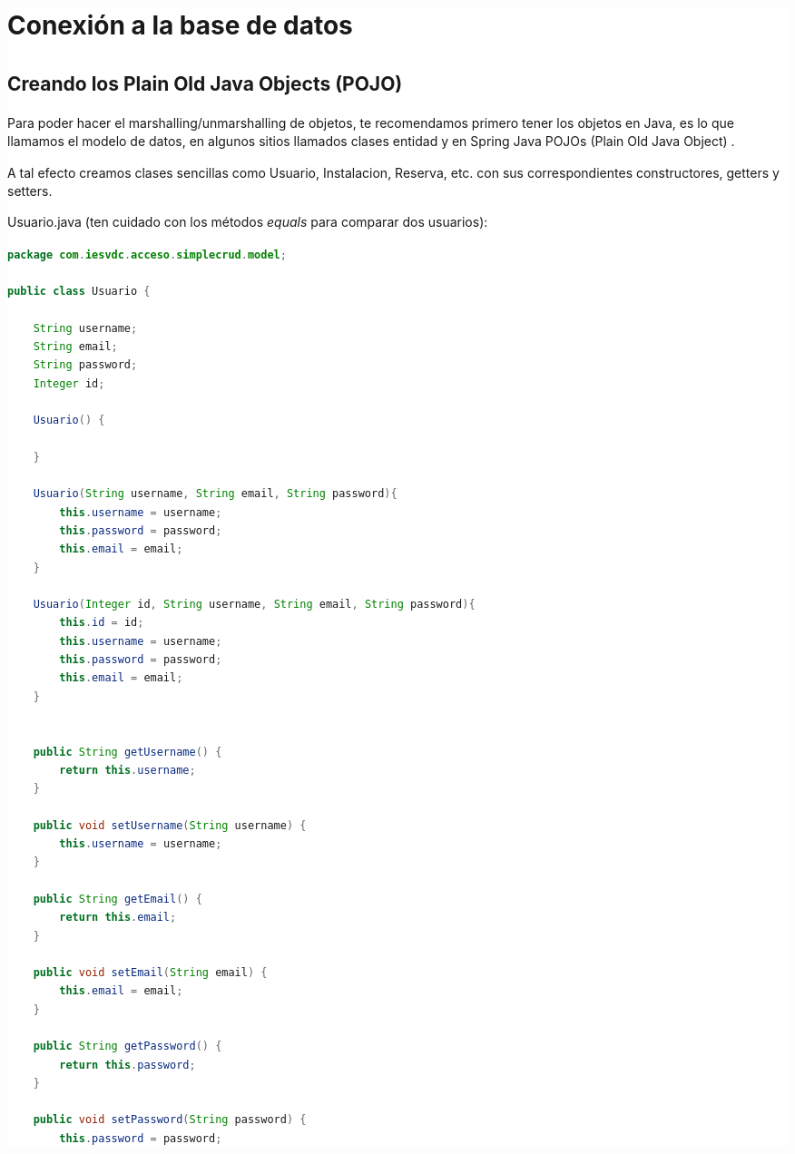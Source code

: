 # Conexión a la base de datos

## Creando los Plain Old Java Objects (POJO)

Para poder hacer el marshalling/unmarshalling de objetos, te recomendamos primero tener los objetos en Java, es lo que llamamos el modelo de datos, en algunos sitios llamados clases entidad y en Spring Java POJOs (Plain Old Java Object) .

A tal efecto creamos clases sencillas como Usuario, Instalacion, Reserva, etc. con sus correspondientes constructores, getters y setters.

Usuario.java (ten cuidado con los métodos *equals* para comparar dos usuarios):

```java
package com.iesvdc.acceso.simplecrud.model;

public class Usuario {
    
    String username;
    String email;
    String password;
    Integer id;
    
    Usuario() {

    }

    Usuario(String username, String email, String password){
        this.username = username;
        this.password = password;
        this.email = email;
    }

    Usuario(Integer id, String username, String email, String password){
        this.id = id;
        this.username = username;
        this.password = password;
        this.email = email;
    }


    public String getUsername() {
        return this.username;
    }

    public void setUsername(String username) {
        this.username = username;
    }

    public String getEmail() {
        return this.email;
    }

    public void setEmail(String email) {
        this.email = email;
    }

    public String getPassword() {
        return this.password;
    }

    public void setPassword(String password) {
        this.password = password;
```